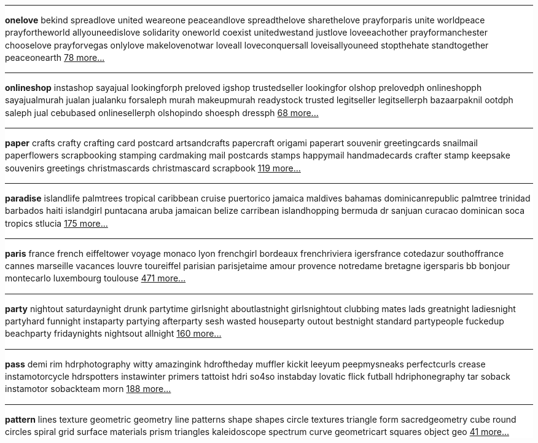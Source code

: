 ___
**onelove**
bekind spreadlove united weareone peaceandlove spreadthelove sharethelove prayforparis unite worldpeace prayfortheworld allyouneedislove solidarity oneworld coexist unitedwestand justlove loveeachother prayformanchester chooselove prayforvegas onlylove makelovenotwar loveall loveconquersall loveisallyouneed stopthehate standtogether peaceonearth
[78 more...](onelove.txt)

___
**onlineshop**
instashop sayajual lookingforph preloved igshop trustedseller lookingfor olshop prelovedph onlineshopph sayajualmurah jualan jualanku forsaleph murah makeupmurah readystock trusted legitseller legitsellerph bazaarpaknil ootdph saleph jual cebubased onlinesellerph olshopindo shoesph dressph
[68 more...](onlineshop.txt)

___
**paper**
crafts crafty crafting card postcard artsandcrafts papercraft origami paperart souvenir greetingcards snailmail paperflowers scrapbooking stamping cardmaking mail postcards stamps happymail handmadecards crafter stamp keepsake souvenirs greetings christmascards christmascard scrapbook
[119 more...](paper.txt)

___
**paradise**
islandlife palmtrees tropical caribbean cruise puertorico jamaica maldives bahamas dominicanrepublic palmtree trinidad barbados haiti islandgirl puntacana aruba jamaican belize carribean islandhopping bermuda dr sanjuan curacao dominican soca tropics stlucia
[175 more...](paradise.txt)

___
**paris**
france french eiffeltower voyage monaco lyon frenchgirl bordeaux frenchriviera igersfrance cotedazur southoffrance cannes marseille vacances louvre toureiffel parisian parisjetaime amour provence notredame bretagne igersparis bb bonjour montecarlo luxembourg toulouse
[471 more...](paris.txt)

___
**party**
nightout saturdaynight drunk partytime girlsnight aboutlastnight girlsnightout clubbing mates lads greatnight ladiesnight partyhard funnight instaparty partying afterparty sesh wasted houseparty outout bestnight standard partypeople fuckedup beachparty fridaynights nightsout allnight
[160 more...](party.txt)

___
**pass**
demi rim hdrphotography witty amazingink hdroftheday muffler kickit leeyum peepmysneaks perfectcurls crease instamotorcycle hdrspotters instawinter primers tattoist hdri so4so instabday lovatic flick futball hdriphonegraphy tar soback instamotor sobackteam morn
[188 more...](pass.txt)

___
**pattern**
lines texture geometric geometry line patterns shape shapes circle textures triangle form sacredgeometry cube round circles spiral grid surface materials prism triangles kaleidoscope spectrum curve geometricart squares object geo
[41 more...](pattern.txt)
